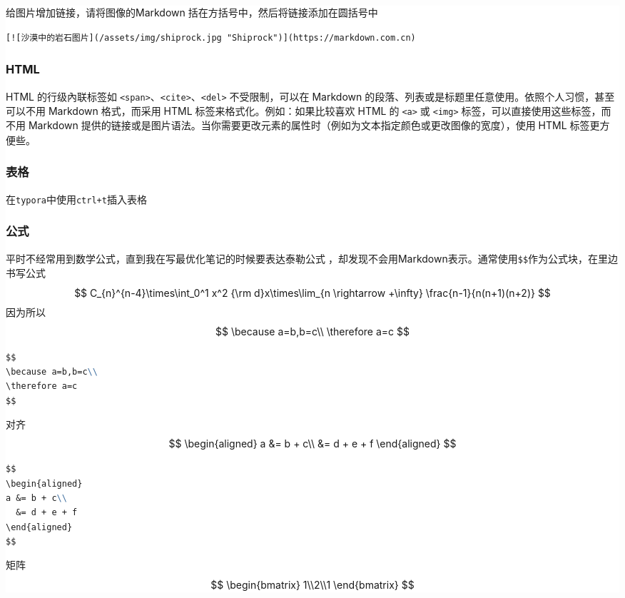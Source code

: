 给图片增加链接，请将图像的Markdown 括在方括号中，然后将链接添加在圆括号中

~~~
[![沙漠中的岩石图片](/assets/img/shiprock.jpg "Shiprock")](https://markdown.com.cn)
~~~

### HTML

HTML 的行级內联标签如 `<span>`、`<cite>`、`<del>` 不受限制，可以在 Markdown 的段落、列表或是标题里任意使用。依照个人习惯，甚至可以不用 Markdown 格式，而采用 HTML 标签来格式化。例如：如果比较喜欢 HTML 的 `<a>` 或 `<img>` 标签，可以直接使用这些标签，而不用 Markdown 提供的链接或是图片语法。当你需要更改元素的属性时（例如为文本指定颜色或更改图像的宽度），使用 HTML 标签更方便些。

### 表格

在`typora`中使用`ctrl+t`插入表格

### 公式

平时不经常用到数学公式，直到我在写最优化笔记的时候要表达泰勒公式 ，却发现不会用Markdown表示。通常使用`$$`作为公式块，在里边书写公式
$$
C_{n}^{n-4}\times\int_0^1 x^2 {\rm d}x\times\lim_{n \rightarrow +\infty} \frac{n-1}{n(n+1)(n+2)}
$$
因为所以
$$
\because a=b,b=c\\
\therefore a=c
$$

~~~markdown
$$
\because a=b,b=c\\
\therefore a=c
$$
~~~

对齐
$$
\begin{aligned}
a &= b + c\\
  &= d + e + f
\end{aligned}
$$

~~~markdown
$$
\begin{aligned}
a &= b + c\\
  &= d + e + f
\end{aligned}
$$
~~~

矩阵
$$
\begin{bmatrix}
1\\2\\1
\end{bmatrix}
$$

